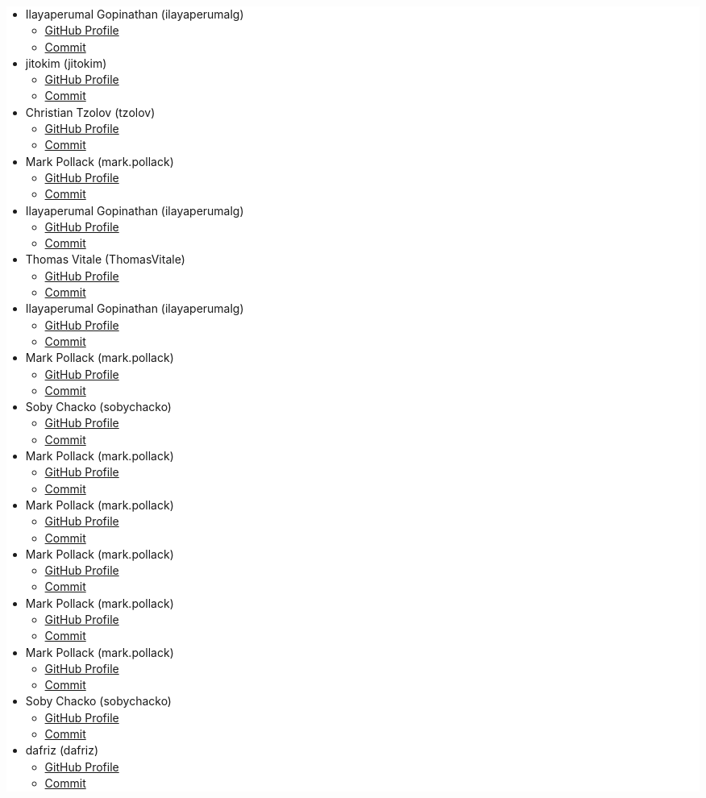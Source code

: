- Ilayaperumal Gopinathan (ilayaperumalg)
  - [GitHub Profile](https://github.com/ilayaperumalg)
  - [Commit](https://github.com/spring-projects/spring-ai/commit/a2e2696c0467ae5fceedd567d4543e9e5c744176)
- jitokim (jitokim)
  - [GitHub Profile](https://github.com/jitokim)
  - [Commit](https://github.com/spring-projects/spring-ai/commit/3c14fa633ad02d0a9fb67511273f0241265b532b)
- Christian Tzolov (tzolov)
  - [GitHub Profile](https://github.com/tzolov)
  - [Commit](https://github.com/spring-projects/spring-ai/commit/7474852b58fd30829924beb8aea5aeb65cd2d586)
- Mark Pollack (mark.pollack)
  - [GitHub Profile](https://github.com/mark.pollack)
  - [Commit](https://github.com/spring-projects/spring-ai/commit/420bf5ed78559a0c0f40006b804d3edda6efce2e)
- Ilayaperumal Gopinathan (ilayaperumalg)
  - [GitHub Profile](https://github.com/ilayaperumalg)
  - [Commit](https://github.com/spring-projects/spring-ai/commit/a98c04296002932d88a12b3a2e3c4d797442baf1)
- Thomas Vitale (ThomasVitale)
  - [GitHub Profile](https://github.com/ThomasVitale)
  - [Commit](https://github.com/spring-projects/spring-ai/commit/263fe2fba7b6e940ac802e996db474d8909fe5d2)
- Ilayaperumal Gopinathan (ilayaperumalg)
  - [GitHub Profile](https://github.com/ilayaperumalg)
  - [Commit](https://github.com/spring-projects/spring-ai/commit/b4e0a4598e5722dff383c486a9e2c60ca30fb18f)
- Mark Pollack (mark.pollack)
  - [GitHub Profile](https://github.com/mark.pollack)
  - [Commit](https://github.com/spring-projects/spring-ai/commit/21fb6293badbfff8d3cdb510290bc6dd9411fe72)
- Soby Chacko (sobychacko)
  - [GitHub Profile](https://github.com/sobychacko)
  - [Commit](https://github.com/spring-projects/spring-ai/commit/c8a9b1640a66d022c02323dfe600b0fabb3c5cb5)
- Mark Pollack (mark.pollack)
  - [GitHub Profile](https://github.com/mark.pollack)
  - [Commit](https://github.com/spring-projects/spring-ai/commit/a815d6e8abb5d1e722b33cf25b8bc7fd9b961456)
- Mark Pollack (mark.pollack)
  - [GitHub Profile](https://github.com/mark.pollack)
  - [Commit](https://github.com/spring-projects/spring-ai/commit/1d540a6dd1134829eae5c6036bab0817285ed1dd)
- Mark Pollack (mark.pollack)
  - [GitHub Profile](https://github.com/mark.pollack)
  - [Commit](https://github.com/spring-projects/spring-ai/commit/6acd202c12220b27d39e3d3dd25cfe6a527fa2a8)
- Mark Pollack (mark.pollack)
  - [GitHub Profile](https://github.com/mark.pollack)
  - [Commit](https://github.com/spring-projects/spring-ai/commit/fce52cd9b2150af0fe23c2a4d1454f200b5d59d4)
- Mark Pollack (mark.pollack)
  - [GitHub Profile](https://github.com/mark.pollack)
  - [Commit](https://github.com/spring-projects/spring-ai/commit/a98af02f62f8c7c224e1ef31b23b2d3fd357c4a4)
- Soby Chacko (sobychacko)
  - [GitHub Profile](https://github.com/sobychacko)
  - [Commit](https://github.com/spring-projects/spring-ai/commit/4de95b7708ebd51e3f6d800d7d210276d050f8fc)
- dafriz (dafriz)
  - [GitHub Profile](https://github.com/dafriz)
  - [Commit](https://github.com/spring-projects/spring-ai/commit/5e86583679a488664aae9fba7dbacaf29291cdaa)
